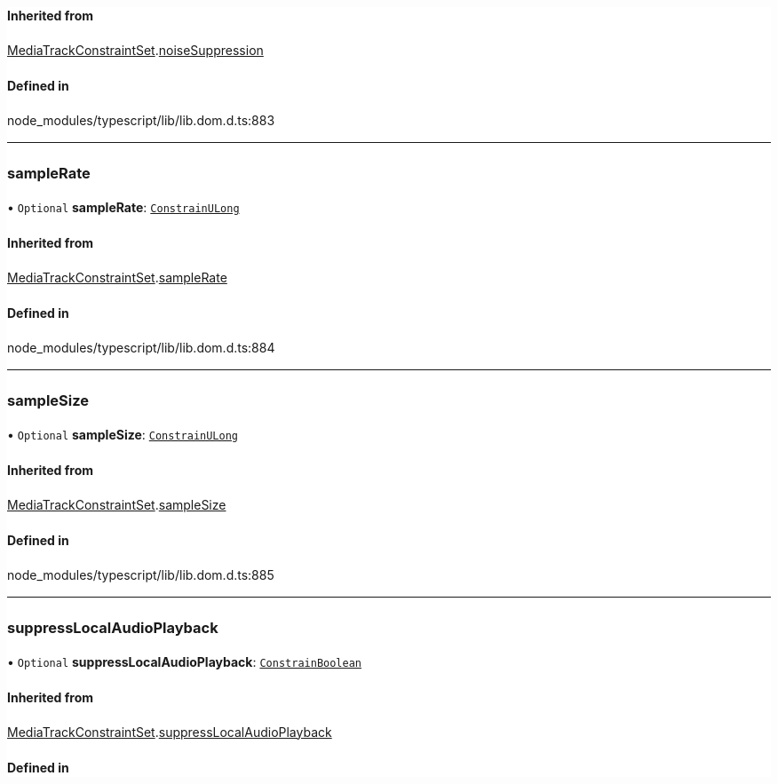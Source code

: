 #### Inherited from

[MediaTrackConstraintSet](annotation_annotation_layer_state._internal_.MediaTrackConstraintSet.md).[noiseSuppression](annotation_annotation_layer_state._internal_.MediaTrackConstraintSet.md#noisesuppression)

#### Defined in

node_modules/typescript/lib/lib.dom.d.ts:883

___

### sampleRate

• `Optional` **sampleRate**: [`ConstrainULong`](../modules/annotation_annotation_layer_state._internal_.md#constrainulong)

#### Inherited from

[MediaTrackConstraintSet](annotation_annotation_layer_state._internal_.MediaTrackConstraintSet.md).[sampleRate](annotation_annotation_layer_state._internal_.MediaTrackConstraintSet.md#samplerate)

#### Defined in

node_modules/typescript/lib/lib.dom.d.ts:884

___

### sampleSize

• `Optional` **sampleSize**: [`ConstrainULong`](../modules/annotation_annotation_layer_state._internal_.md#constrainulong)

#### Inherited from

[MediaTrackConstraintSet](annotation_annotation_layer_state._internal_.MediaTrackConstraintSet.md).[sampleSize](annotation_annotation_layer_state._internal_.MediaTrackConstraintSet.md#samplesize)

#### Defined in

node_modules/typescript/lib/lib.dom.d.ts:885

___

### suppressLocalAudioPlayback

• `Optional` **suppressLocalAudioPlayback**: [`ConstrainBoolean`](../modules/annotation_annotation_layer_state._internal_.md#constrainboolean)

#### Inherited from

[MediaTrackConstraintSet](annotation_annotation_layer_state._internal_.MediaTrackConstraintSet.md).[suppressLocalAudioPlayback](annotation_annotation_layer_state._internal_.MediaTrackConstraintSet.md#suppresslocalaudioplayback)

#### Defined in

